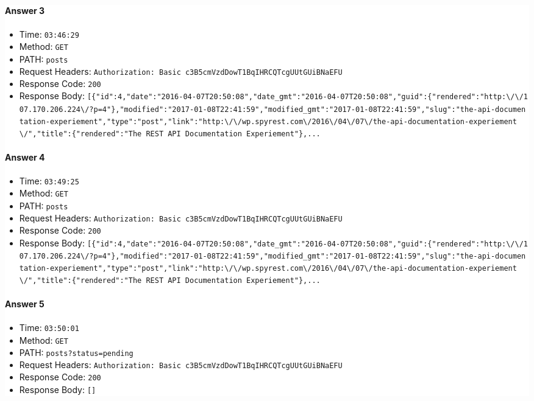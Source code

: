 #### Answer 3












- Time: ```03:46:29```
- Method: ```GET```
- PATH: ```posts```
- Request Headers: ```Authorization: Basic c3B5cmVzdDowT1BqIHRCQTcgUUtGUiBNaEFU```
- Response Code: ```200```
- Response Body: ```[{"id":4,"date":"2016-04-07T20:50:08","date_gmt":"2016-04-07T20:50:08","guid":{"rendered":"http:\/\/107.170.206.224\/?p=4"},"modified":"2017-01-08T22:41:59","modified_gmt":"2017-01-08T22:41:59","slug":"the-api-documentation-experiement","type":"post","link":"http:\/\/wp.spyrest.com\/2016\/04\/07\/the-api-documentation-experiement\/","title":{"rendered":"The REST API Documentation Experiement"},...```

#### Answer 4












- Time: ```03:49:25```
- Method: ```GET```
- PATH: ```posts```
- Request Headers: ```Authorization: Basic c3B5cmVzdDowT1BqIHRCQTcgUUtGUiBNaEFU```
- Response Code: ```200```
- Response Body: ```[{"id":4,"date":"2016-04-07T20:50:08","date_gmt":"2016-04-07T20:50:08","guid":{"rendered":"http:\/\/107.170.206.224\/?p=4"},"modified":"2017-01-08T22:41:59","modified_gmt":"2017-01-08T22:41:59","slug":"the-api-documentation-experiement","type":"post","link":"http:\/\/wp.spyrest.com\/2016\/04\/07\/the-api-documentation-experiement\/","title":{"rendered":"The REST API Documentation Experiement"},...```

#### Answer 5












- Time: ```03:50:01```
- Method: ```GET```
- PATH: ```posts?status=pending```
- Request Headers: ```Authorization: Basic c3B5cmVzdDowT1BqIHRCQTcgUUtGUiBNaEFU```
- Response Code: ```200```
- Response Body: ```[]```
